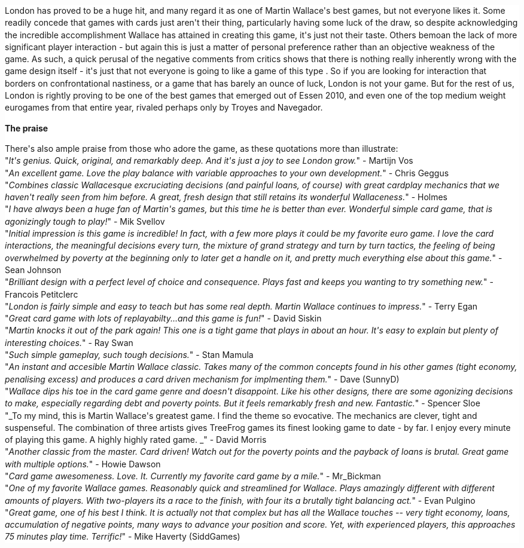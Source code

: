   
London has proved to be a huge hit, and many regard it as one of Martin Wallace's best games, but not everyone likes it. Some readily concede that games with cards just aren't their thing, particularly having some luck of the draw, so despite acknowledging the incredible accomplishment Wallace has attained in creating this game, it's just not their taste. Others bemoan the lack of more significant player interaction - but again this is just a matter of personal preference rather than an objective weakness of the game. As such, a quick perusal of the negative comments from critics shows that there is nothing really inherently wrong with the game design itself - it's just that not everyone is going to like a game of this type . So if you are looking for interaction that borders on confrontational nastiness, or a game that has barely an ounce of luck, London is not your game. But for the rest of us, London is rightly proving to be one of the best games that emerged out of Essen 2010, and even one of the top medium weight eurogames from that entire year, rivaled perhaps only by Troyes and Navegador.

**The praise**

There's also ample praise from those who adore the game, as these quotations more than illustrate:  
"_It's genius. Quick, original, and remarkably deep. And it's just a joy to see London grow._" - Martijn Vos  
"_An excellent game. Love the play balance with variable approaches to your own development._" - Chris Geggus  
"_Combines classic Wallacesque excruciating decisions (and painful loans, of course) with great cardplay mechanics that we haven't really seen from him before. A great, fresh design that still retains its wonderful Wallaceness._" - Holmes  
"_I have always been a huge fan of Martin's games, but this time he is better than ever. Wonderful simple card game, that is agonizingly tough to play!_" - Mik Svellov   
"_Initial impression is this game is incredible! In fact, with a few more plays it could be my favorite euro game. I love the card interactions, the meaningful decisions every turn, the mixture of grand strategy and turn by turn tactics, the feeling of being overwhelmed by poverty at the beginning only to later get a handle on it, and pretty much everything else about this game._" - Sean Johnson   
"_Brilliant design with a perfect level of choice and consequence. Plays fast and keeps you wanting to try something new._" - Francois Petitclerc  
"_London is fairly simple and easy to teach but has some real depth. Martin Wallace continues to impress._" - Terry Egan   
"_Great card game with lots of replayabilty...and this game is fun!_" - David Siskin  
"_Martin knocks it out of the park again! This one is a tight game that plays in about an hour. It's easy to explain but plenty of interesting choices._" - Ray Swan   
"_Such simple gameplay, such tough decisions._" - Stan Mamula   
"_An instant and accesible Martin Wallace classic. Takes many of the common concepts found in his other games (tight economy, penalising excess) and produces a card driven mechanism for implmenting them._" - Dave (SunnyD)  
"_Wallace dips his toe in the card game genre and doesn't disappoint. Like his other designs, there are some agonizing decisions to make, especially regarding debt and poverty points. But it feels remarkably fresh and new. Fantastic._" - Spencer Sloe   
"_To my mind, this is Martin Wallace's greatest game. I find the theme so evocative. The mechanics are clever, tight and suspenseful. The combination of three artists gives TreeFrog games its finest looking game to date - by far. I enjoy every minute of playing this game. A highly highly rated game. _" - David Morris  
"_Another classic from the master. Card driven! Watch out for the poverty points and the payback of loans is brutal. Great game with multiple options._" - Howie Dawson  
"_Card game awesomeness. Love. It. Currently my favorite card game by a mile._" - Mr_Bickman  
"_One of my favorite Wallace games. Reasonably quick and streamlined for Wallace. Plays amazingly different with different amounts of players. With two-players its a race to the finish, with four its a brutally tight balancing act._" - Evan Pulgino   
"_Great game, one of his best I think. It is actually not that complex but has all the Wallace touches -- very tight economy, loans, accumulation of negative points, many ways to advance your position and score. Yet, with experienced players, this approaches 75 minutes play time. Terrific!_" - Mike Haverty (SiddGames)
